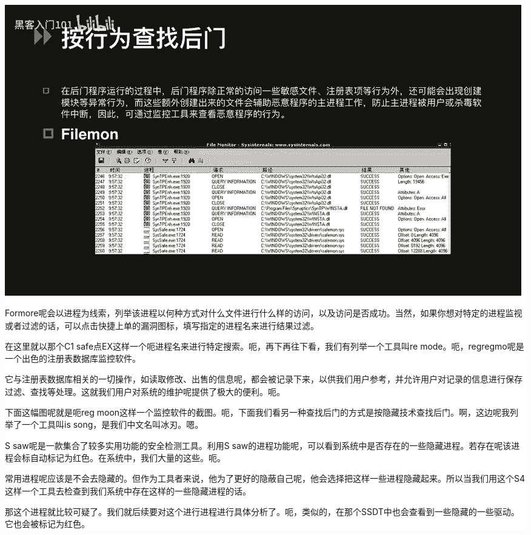 ![](img/0c69ba31de5b49105d63d8f24953ecb9_7.png)

Formore呢会以进程为线索，列举该进程以何种方式对什么文件进行什么样的访问，以及访问是否成功。当然，如果你想对特定的进程监视或者过滤的话，可以点击快捷上单的漏洞图标，填写指定的进程名来进行结果过滤。

在这里就以那个C1 safe点EX这样一个呃进程名来进行特定搜索。呃，再下再往下看，我们有列举一个工具叫re mode。呃，regregmo呢是一个出色的注册表数据库监控软件。

它与注册表数据库相关的一切操作，如读取修改、出售的信息呢，都会被记录下来，以供我们用户参考，并允许用户对记录的信息进行保存过滤、查找等处理。这就我们用户对系统的维护呢提供了极大的便利。呃。

下面这幅图呢就是呃reg moon这样一个监控软件的截图。呃，下面我们看另一种查找后门的方式是按隐藏技术查找后门。啊，这边呢我列举了一个工具叫is song，是我们中文名叫冰刃。嗯。

S saw呢是一款集合了较多实用功能的安全检测工具。利用S saw的进程功能呢，可以看到系统中是否存在的一些隐藏进程。若存在呢该进程会标自动标记为红色。在系统中，我们大量的这些。呃。

常用进程呢应该是不会去隐藏的。但作为工具者来说，他为了更好的隐蔽自己呢，他会选择把这样一些进程隐藏起来。所以当我们用这个S4这样一个工具去检查到我们系统中存在这样的一些隐藏进程的话。

那这个进程就比较可疑了。我们就后续要对这个进行进程进行具体分析了。呃，类似的，在那个SSDT中也会查看到一些隐藏的一些驱动。它也会被标记为红色。


